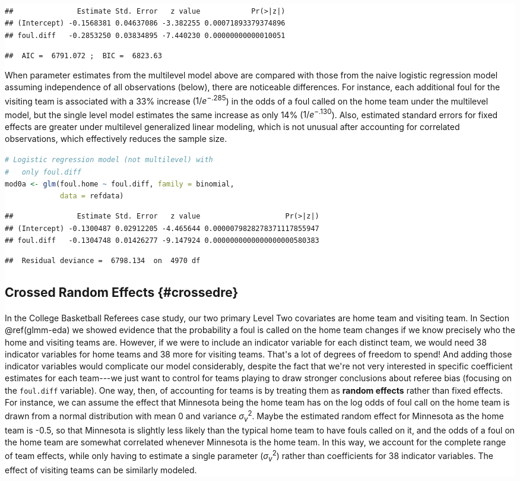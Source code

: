 ```
##               Estimate Std. Error   z value            Pr(>|z|)
## (Intercept) -0.1568381 0.04637086 -3.382255 0.00071893379374896
## foul.diff   -0.2853250 0.03834895 -7.440230 0.00000000000010051
```

```
##  AIC =  6791.072 ;  BIC =  6823.63
```

When parameter estimates from the multilevel model above are compared with those from the naive logistic regression model assuming independence of all observations (below), there are noticeable differences.  For instance, each additional foul for the visiting team is associated with a 33\% increase ($1/e^{-.285}$) in the odds of a foul called on the home team under the multilevel model, but the single level model estimates the same increase as only 14\% ($1/e^{-.130}$).  Also, estimated standard errors for fixed effects are greater under multilevel generalized linear modeling, which is not unusual after accounting for correlated observations, which effectively reduces the sample size.


```r
# Logistic regression model (not multilevel) with 
#   only foul.diff
mod0a <- glm(foul.home ~ foul.diff, family = binomial, 
             data = refdata)
```


```
##               Estimate Std. Error   z value                    Pr(>|z|)
## (Intercept) -0.1300487 0.02912205 -4.465644 0.0000079828278371117855947
## foul.diff   -0.1304748 0.01426277 -9.147924 0.0000000000000000000580383
```

```
##  Residual deviance =  6798.134  on  4970 df
```

## Crossed Random Effects {#crossedre}

In the College Basketball Referees case study, our two primary Level Two covariates are home team and visiting team.  In Section \@ref(glmm-eda) we showed evidence that the probability a foul is called on the home team changes if we know precisely who the home and visiting teams are.  However, if we were to include an indicator variable for each distinct team, we would need 38 indicator variables for home teams and 38 more for visiting teams.  That's a lot of degrees of freedom to spend!  And adding those indicator variables would complicate our model considerably, despite the fact that we're not very interested in specific coefficient estimates for each team---we just want to control for teams playing to draw stronger conclusions about referee bias (focusing on the `foul.diff` variable).  One way, then, of accounting for teams is by treating them as __random effects__ rather than fixed effects.  For instance, we can assume the effect that Minnesota being the home team has on the log odds of foul call on the home team is drawn from a normal distribution with mean 0 and variance $\sigma^{2}_{v}$.  Maybe the estimated random effect for Minnesota as the home team is -0.5, so that Minnesota is slightly less likely than the typical home team to have fouls called on it, and the odds of a foul on the home team are somewhat correlated whenever Minnesota is the home team.  In this way, we account for the complete range of team effects, while only having to estimate a single parameter ($\sigma^{2}_{v}$) rather than coefficients for 38 indicator variables.  The effect of visiting teams can be similarly modeled.  
